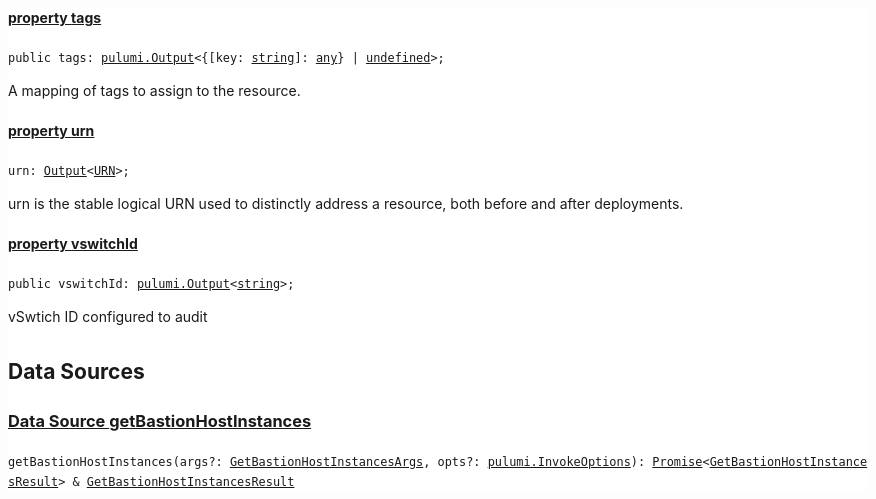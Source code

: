 <h4 class="pdoc-member-header" id="DBAuditInstance-tags">
<a class="pdoc-child-name" href="https://github.com/pulumi/pulumi-alicloud/blob/{{< param git_sha >}}/sdk/nodejs/yundun/dBAuditInstance.ts#L49">property <b>tags</b></a>
</h4>

<pre class="highlight"><code><span class='kd'>public </span>tags: <a href='/docs/reference/pkg/nodejs/pulumi/pulumi/#Output'>pulumi.Output</a>&lt;{[key: <span class='kd'><a href='https://developer.mozilla.org/en-US/docs/Web/JavaScript/Reference/Global_Objects/String'>string</a></span>]: <span class='kd'><a href='https://www.typescriptlang.org/docs/handbook/basic-types.html#any'>any</a></span>} | <span class='kd'><a href='https://developer.mozilla.org/en-US/docs/Web/JavaScript/Reference/Global_Objects/undefined'>undefined</a></span>&gt;;</code></pre>

A mapping of tags to assign to the resource.

<h4 class="pdoc-member-header" id="DBAuditInstance-urn">
<a class="pdoc-child-name" href="https://github.com/pulumi/pulumi-alicloud/blob/{{< param git_sha >}}/sdk/nodejs/yundun/dBAuditInstance.ts#L7">property <b>urn</b></a>
</h4>

<pre class="highlight"><code><span class='kd'></span>urn: <a href='/docs/reference/pkg/nodejs/pulumi/pulumi/#Output'>Output</a>&lt;<a href='/docs/reference/pkg/nodejs/pulumi/pulumi/#URN'>URN</a>&gt;;</code></pre>

urn is the stable logical URN used to distinctly address a resource, both before and after
deployments.

<h4 class="pdoc-member-header" id="DBAuditInstance-vswitchId">
<a class="pdoc-child-name" href="https://github.com/pulumi/pulumi-alicloud/blob/{{< param git_sha >}}/sdk/nodejs/yundun/dBAuditInstance.ts#L53">property <b>vswitchId</b></a>
</h4>

<pre class="highlight"><code><span class='kd'>public </span>vswitchId: <a href='/docs/reference/pkg/nodejs/pulumi/pulumi/#Output'>pulumi.Output</a>&lt;<span class='kd'><a href='https://developer.mozilla.org/en-US/docs/Web/JavaScript/Reference/Global_Objects/String'>string</a></span>&gt;;</code></pre>

vSwtich ID configured to audit


<h2 id="data-sources">Data Sources</h2>
<h3 class="pdoc-module-header" id="getBastionHostInstances" data-link-title="getBastionHostInstances">
    <a href="https://github.com/pulumi/pulumi-alicloud/blob/{{< param git_sha >}}/sdk/nodejs/yundun/getBastionHostInstances.ts#L28">
        Data Source <strong>getBastionHostInstances</strong>
    </a>
</h3>


<pre class="highlight"><code><span class='kd'></span>getBastionHostInstances(args?: <a href='#GetBastionHostInstancesArgs'>GetBastionHostInstancesArgs</a>, opts?: <a href='/docs/reference/pkg/nodejs/pulumi/pulumi/#InvokeOptions'>pulumi.InvokeOptions</a>): <a href='https://developer.mozilla.org/en-US/docs/Web/JavaScript/Reference/Global_Objects/Promise'>Promise</a>&lt;<a href='#GetBastionHostInstancesResult'>GetBastionHostInstancesResult</a>&gt; &amp; <a href='#GetBastionHostInstancesResult'>GetBastionHostInstancesResult</a></code></pre>

